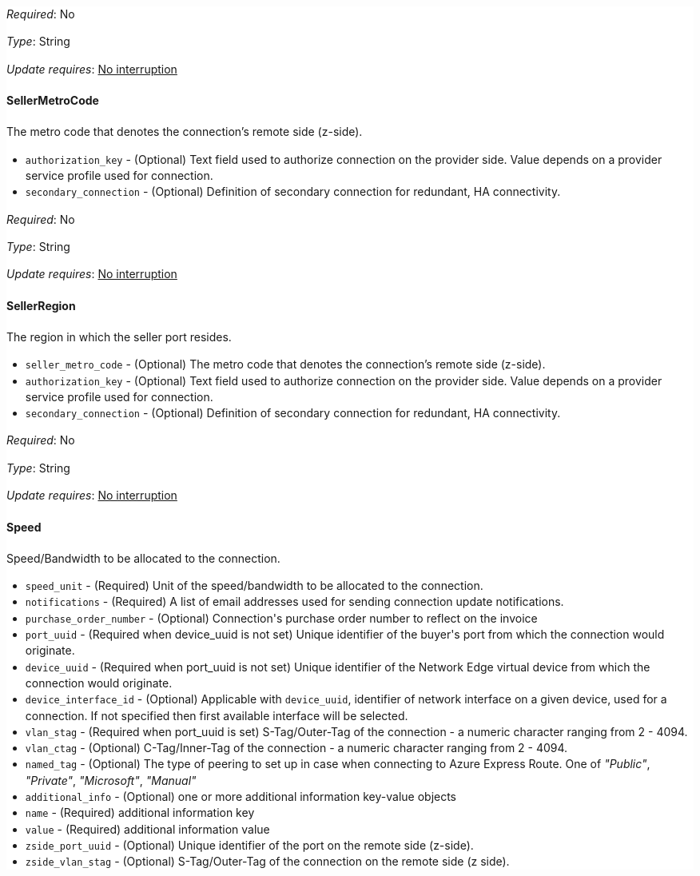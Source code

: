 _Required_: No

_Type_: String

_Update requires_: [No interruption](https://docs.aws.amazon.com/AWSCloudFormation/latest/UserGuide/using-cfn-updating-stacks-update-behaviors.html#update-no-interrupt)

#### SellerMetroCode

The metro code that denotes the connection’s
remote side (z-side).
- `authorization_key` - (Optional) Text field used to authorize connection on the
provider side. Value depends on a provider service profile used for connection.
- `secondary_connection` - (Optional) Definition of secondary connection for
redundant, HA connectivity.

_Required_: No

_Type_: String

_Update requires_: [No interruption](https://docs.aws.amazon.com/AWSCloudFormation/latest/UserGuide/using-cfn-updating-stacks-update-behaviors.html#update-no-interrupt)

#### SellerRegion

The region in which the seller port resides.
- `seller_metro_code` - (Optional) The metro code that denotes the connection’s
remote side (z-side).
- `authorization_key` - (Optional) Text field used to authorize connection on the
provider side. Value depends on a provider service profile used for connection.
- `secondary_connection` - (Optional) Definition of secondary connection for
redundant, HA connectivity.

_Required_: No

_Type_: String

_Update requires_: [No interruption](https://docs.aws.amazon.com/AWSCloudFormation/latest/UserGuide/using-cfn-updating-stacks-update-behaviors.html#update-no-interrupt)

#### Speed

Speed/Bandwidth to be allocated to the connection.
- `speed_unit` - (Required) Unit of the speed/bandwidth to be allocated
to the connection.
- `notifications` - (Required) A list of email addresses used for sending connection
update notifications.
- `purchase_order_number` - (Optional) Connection's purchase order number to reflect
on the invoice
- `port_uuid` - (Required when device_uuid is not set) Unique identifier of
the buyer's port from which the connection would originate.
- `device_uuid` - (Required when port_uuid is not set) Unique identifier of
the Network Edge virtual device from which the connection would originate.
- `device_interface_id` - (Optional) Applicable with `device_uuid`, identifier of
network interface on a given device, used for a connection. If not specified then
first available interface will be selected.
- `vlan_stag` - (Required when port_uuid is set) S-Tag/Outer-Tag of the connection
\- a numeric character ranging from 2 - 4094.
- `vlan_ctag` - (Optional) C-Tag/Inner-Tag of the connection - a numeric
character ranging from 2 - 4094.
- `named_tag` - (Optional) The type of peering to set up in case when connecting
to Azure Express Route. One of _"Public"_, _"Private"_, _"Microsoft"_, _"Manual"_
- `additional_info` - (Optional) one or more additional information key-value objects
- `name` - (Required) additional information key
- `value` - (Required) additional information value
- `zside_port_uuid` - (Optional) Unique identifier of the port on the remote side
(z-side).
- `zside_vlan_stag` - (Optional) S-Tag/Outer-Tag of the connection on the remote
side (z side).